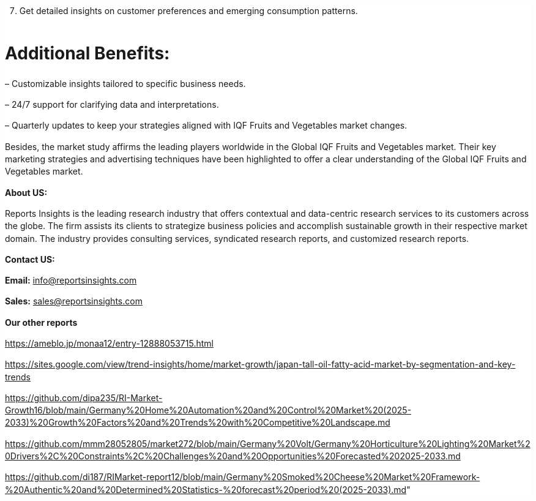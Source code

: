 7. Get detailed insights on customer preferences and emerging consumption patterns.

# <strong>Additional Benefits:</strong>

– Customizable insights tailored to specific business needs.

– 24/7 support for clarifying data and interpretations.

– Quarterly updates to keep your strategies aligned with IQF Fruits and Vegetables market changes.

Besides, the market study affirms the leading players worldwide in the Global IQF Fruits and Vegetables market. Their key marketing strategies and advertising techniques have been highlighted to offer a clear understanding of the Global IQF Fruits and Vegetables market.

<strong><strong>About US</strong>:</strong>

Reports Insights is the leading research industry that offers contextual and data-centric research services to its customers across the globe. The firm assists its clients to strategize business policies and accomplish sustainable growth in their respective market domain. The industry provides consulting services, syndicated research reports, and customized research reports.

<strong>Contact US:</strong>

<p class=><b>Email:</b> <a href=mailto:info@reportsinsights.com>info@reportsinsights.com</a></p>
<p class=><b>Sales:</b> <a href=mailto:sales@reportsinsights.com>sales@reportsinsights.com</a></p>

<strong>Our other reports</strong>

<a href=https://ameblo.jp/monaa12/entry-12888053715.html>https://ameblo.jp/monaa12/entry-12888053715.html</a>

<a href=https://sites.google.com/view/trend-insights/home/market-growth/japan-tall-oil-fatty-acid-market-by-segmentation-and-key-trends>https://sites.google.com/view/trend-insights/home/market-growth/japan-tall-oil-fatty-acid-market-by-segmentation-and-key-trends</a>

<a href=https://github.com/dipa235/RI-Market-Growth16/blob/main/Germany%20Home%20Automation%20and%20Control%20Market%20(2025-2033)%20Growth%20Factors%20and%20Trends%20with%20Competitive%20Landscape.md>https://github.com/dipa235/RI-Market-Growth16/blob/main/Germany%20Home%20Automation%20and%20Control%20Market%20(2025-2033)%20Growth%20Factors%20and%20Trends%20with%20Competitive%20Landscape.md</a>

<a href=https://github.com/mmm28052805/market272/blob/main/Germany%20Volt/Germany%20Horticulture%20Lighting%20Market%20Drivers%2C%20Constraints%2C%20Challenges%20and%20Opportunities%20Forecasted%202025-2033.md>https://github.com/mmm28052805/market272/blob/main/Germany%20Volt/Germany%20Horticulture%20Lighting%20Market%20Drivers%2C%20Constraints%2C%20Challenges%20and%20Opportunities%20Forecasted%202025-2033.md</a>

<a href=https://github.com/di187/RIMarket-report12/blob/main/Germany%20Smoked%20Cheese%20Market%20Framework-%20Authentic%20and%20Determined%20Statistics-%20forecast%20period%20(2025-2033).md>https://github.com/di187/RIMarket-report12/blob/main/Germany%20Smoked%20Cheese%20Market%20Framework-%20Authentic%20and%20Determined%20Statistics-%20forecast%20period%20(2025-2033).md</a>"

